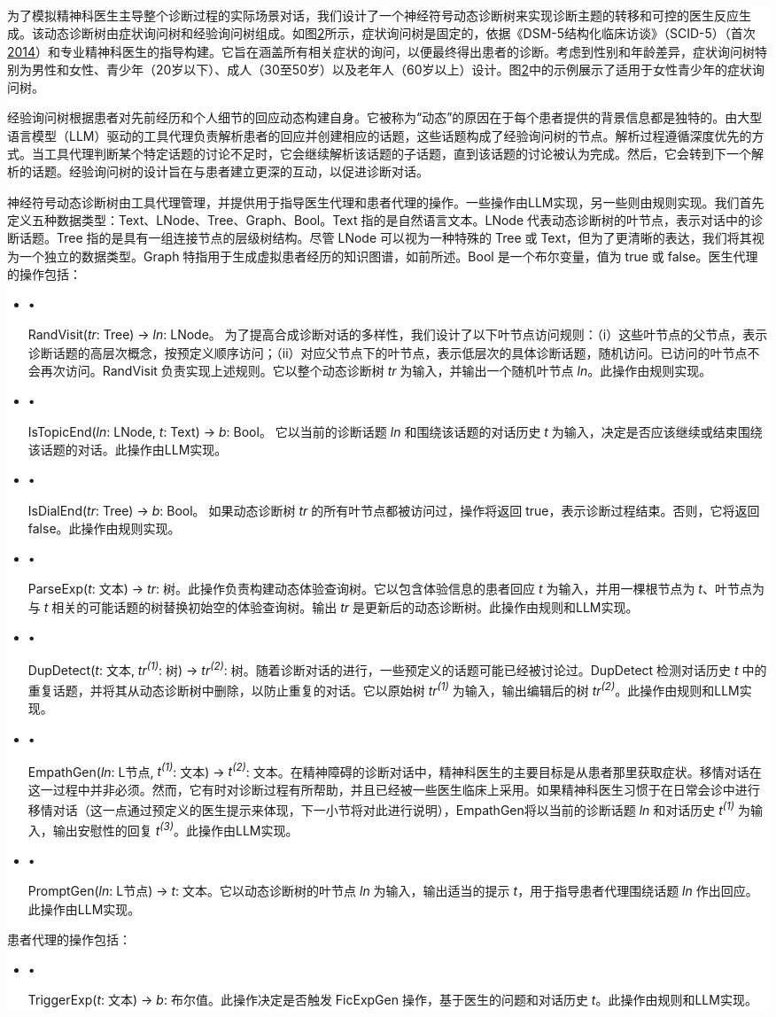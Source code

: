 为了模拟精神科医生主导整个诊断过程的实际场景对话，我们设计了一个神经符号动态诊断树来实现诊断主题的转移和可控的医生反应生成。该动态诊断树由症状询问树和经验询问树组成。如图[2](https://arxiv.org/html/2408.12142v2#Sx3.F2 "图2 ‣ 虚拟病人经验生成 ‣ 方法论 ‣ MDD-5k: 一种通过神经符号LLM代理合成的精神障碍诊断对话数据集")所示，症状询问树是固定的，依据《DSM-5结构化临床访谈》（SCID-5）（首次[2014](https://arxiv.org/html/2408.12142v2#bib.bib6)）和专业精神科医生的指导构建。它旨在涵盖所有相关症状的询问，以便最终得出患者的诊断。考虑到性别和年龄差异，症状询问树特别为男性和女性、青少年（20岁以下）、成人（30至50岁）以及老年人（60岁以上）设计。图[2](https://arxiv.org/html/2408.12142v2#Sx3.F2 "图2 ‣ 虚拟病人经验生成 ‣ 方法论 ‣ MDD-5k: 一种通过神经符号LLM代理合成的精神障碍诊断对话数据集")中的示例展示了适用于女性青少年的症状询问树。

经验询问树根据患者对先前经历和个人细节的回应动态构建自身。它被称为“动态”的原因在于每个患者提供的背景信息都是独特的。由大型语言模型（LLM）驱动的工具代理负责解析患者的回应并创建相应的话题，这些话题构成了经验询问树的节点。解析过程遵循深度优先的方式。当工具代理判断某个特定话题的讨论不足时，它会继续解析该话题的子话题，直到该话题的讨论被认为完成。然后，它会转到下一个解析的话题。经验询问树的设计旨在与患者建立更深的互动，以促进诊断对话。

神经符号动态诊断树由工具代理管理，并提供用于指导医生代理和患者代理的操作。一些操作由LLM实现，另一些则由规则实现。我们首先定义五种数据类型：Text、LNode、Tree、Graph、Bool。Text 指的是自然语言文本。LNode 代表动态诊断树的叶节点，表示对话中的诊断话题。Tree 指的是具有一组连接节点的层级树结构。尽管 LNode 可以视为一种特殊的 Tree 或 Text，但为了更清晰的表达，我们将其视为一个独立的数据类型。Graph 特指用于生成虚拟患者经历的知识图谱，如前所述。Bool 是一个布尔变量，值为 true 或 false。医生代理的操作包括：

+   •

    RandVisit(*$tr$*: Tree) $\rightarrow$ *$ln$*: LNode。 为了提高合成诊断对话的多样性，我们设计了以下叶节点访问规则：（i）这些叶节点的父节点，表示诊断话题的高层次概念，按预定义顺序访问；（ii）对应父节点下的叶节点，表示低层次的具体诊断话题，随机访问。已访问的叶节点不会再次访问。RandVisit 负责实现上述规则。它以整个动态诊断树 *$tr$* 为输入，并输出一个随机叶节点 *$ln$*。此操作由规则实现。

+   •

    IsTopicEnd(*$ln$*: LNode, *$t$*: Text) $\rightarrow$ *$b$*: Bool。 它以当前的诊断话题 *$ln$* 和围绕该话题的对话历史 *$t$* 为输入，决定是否应该继续或结束围绕该话题的对话。此操作由LLM实现。

+   •

    IsDialEnd(*$tr$*: Tree) $\rightarrow$ *$b$*: Bool。 如果动态诊断树 *$tr$* 的所有叶节点都被访问过，操作将返回 true，表示诊断过程结束。否则，它将返回 false。此操作由规则实现。

+   •

    ParseExp(*$t$*: 文本) $\rightarrow$ *$tr$*: 树。此操作负责构建动态体验查询树。它以包含体验信息的患者回应 *$t$* 为输入，并用一棵根节点为 *$t$*、叶节点为与 *$t$* 相关的可能话题的树替换初始空的体验查询树。输出 *$tr$* 是更新后的动态诊断树。此操作由规则和LLM实现。

+   •

    DupDetect(*$t$*: 文本, *$tr^{(1)}$*: 树) $\rightarrow$ *$tr^{(2)}$*: 树。随着诊断对话的进行，一些预定义的话题可能已经被讨论过。DupDetect 检测对话历史 *$t$* 中的重复话题，并将其从动态诊断树中删除，以防止重复的对话。它以原始树 *$tr^{(1)}$* 为输入，输出编辑后的树 *$tr^{(2)}$*。此操作由规则和LLM实现。

+   •

    EmpathGen(*$ln$*: L节点, *$t^{(1)}$*: 文本) $\rightarrow$ *$t^{(2)}$*: 文本。在精神障碍的诊断对话中，精神科医生的主要目标是从患者那里获取症状。移情对话在这一过程中并非必须。然而，它有时对诊断过程有所帮助，并且已经被一些医生临床上采用。如果精神科医生习惯于在日常会诊中进行移情对话（这一点通过预定义的医生提示来体现，下一小节将对此进行说明），EmpathGen将以当前的诊断话题 *$ln$* 和对话历史 *$t^{(1)}$* 为输入，输出安慰性的回复 *$t^{(3)}$*。此操作由LLM实现。

+   •

    PromptGen(*$ln$*: L节点) $\rightarrow$ *$t$*: 文本。它以动态诊断树的叶节点 *$ln$* 为输入，输出适当的提示 *$t$*，用于指导患者代理围绕话题 *$ln$* 作出回应。此操作由LLM实现。

患者代理的操作包括：

+   •

    TriggerExp(*$t$*: 文本) $\rightarrow$ *$b$*: 布尔值。此操作决定是否触发 FicExpGen 操作，基于医生的问题和对话历史 *$t$*。此操作由规则和LLM实现。

